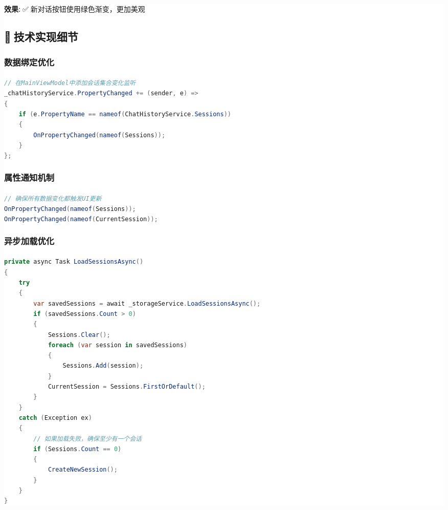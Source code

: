 **效果**: ✅ 新对话按钮使用绿色渐变，更加美观

## 🔧 技术实现细节

### 数据绑定优化
```csharp
// 在MainViewModel中添加会话集合变化监听
_chatHistoryService.PropertyChanged += (sender, e) =>
{
    if (e.PropertyName == nameof(ChatHistoryService.Sessions))
    {
        OnPropertyChanged(nameof(Sessions));
    }
};
```

### 属性通知机制
```csharp
// 确保所有数据变化都触发UI更新
OnPropertyChanged(nameof(Sessions));
OnPropertyChanged(nameof(CurrentSession));
```

### 异步加载优化
```csharp
private async Task LoadSessionsAsync()
{
    try
    {
        var savedSessions = await _storageService.LoadSessionsAsync();
        if (savedSessions.Count > 0)
        {
            Sessions.Clear();
            foreach (var session in savedSessions)
            {
                Sessions.Add(session);
            }
            CurrentSession = Sessions.FirstOrDefault();
        }
    }
    catch (Exception ex)
    {
        // 如果加载失败，确保至少有一个会话
        if (Sessions.Count == 0)
        {
            CreateNewSession();
        }
    }
}
```
